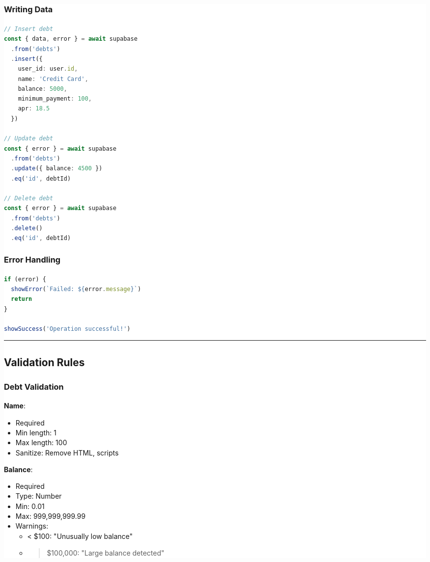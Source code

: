 ### Writing Data
```typescript
// Insert debt
const { data, error } = await supabase
  .from('debts')
  .insert({
    user_id: user.id,
    name: 'Credit Card',
    balance: 5000,
    minimum_payment: 100,
    apr: 18.5
  })

// Update debt
const { error } = await supabase
  .from('debts')
  .update({ balance: 4500 })
  .eq('id', debtId)

// Delete debt
const { error } = await supabase
  .from('debts')
  .delete()
  .eq('id', debtId)
```

### Error Handling
```typescript
if (error) {
  showError(`Failed: ${error.message}`)
  return
}

showSuccess('Operation successful!')
```

---

## Validation Rules

### Debt Validation

**Name**:
- Required
- Min length: 1
- Max length: 100
- Sanitize: Remove HTML, scripts

**Balance**:
- Required
- Type: Number
- Min: 0.01
- Max: 999,999,999.99
- Warnings:
  - < $100: "Unusually low balance"
  - > $100,000: "Large balance detected"
